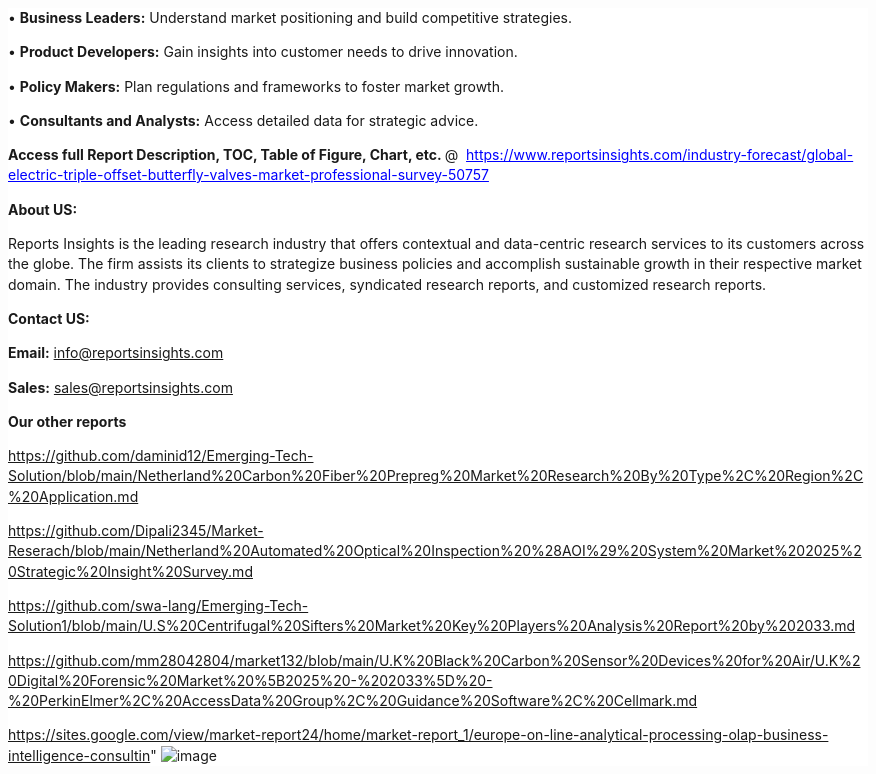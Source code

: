 • <strong>Business Leaders:</strong> Understand market positioning and build competitive strategies.

• <strong>Product Developers:</strong> Gain insights into customer needs to drive innovation.

• <strong>Policy Makers:</strong> Plan regulations and frameworks to foster market growth.

• <strong>Consultants and Analysts:</strong> Access detailed data for strategic advice.
</ul>
<strong>Access full Report Description, TOC, Table of Figure, Chart, etc. </strong>@  <a href=https://www.reportsinsights.com/industry-forecast/global-electric-triple-offset-butterfly-valves-market-professional-survey-50757 style=color:#0000ff;>https://www.reportsinsights.com/industry-forecast/global-electric-triple-offset-butterfly-valves-market-professional-survey-50757</a></font>

<strong><strong>About US</strong>:</strong>

Reports Insights is the leading research industry that offers contextual and data-centric research services to its customers across the globe. The firm assists its clients to strategize business policies and accomplish sustainable growth in their respective market domain. The industry provides consulting services, syndicated research reports, and customized research reports.

<strong>Contact US:</strong>

<p class=""""><b>Email:</b> <a href=mailto:info@reportsinsights.com>info@reportsinsights.com</a></p>
<p class=""""><b>Sales:</b> <a href=mailto:sales@reportsinsights.com>sales@reportsinsights.com</a></p>

<strong>Our other reports</strong>

<a href=https://github.com/daminid12/Emerging-Tech-Solution/blob/main/Netherland%20Carbon%20Fiber%20Prepreg%20Market%20Research%20By%20Type%2C%20Region%2C%20Application.md>https://github.com/daminid12/Emerging-Tech-Solution/blob/main/Netherland%20Carbon%20Fiber%20Prepreg%20Market%20Research%20By%20Type%2C%20Region%2C%20Application.md</a>

<a href=https://github.com/Dipali2345/Market-Reserach/blob/main/Netherland%20Automated%20Optical%20Inspection%20%28AOI%29%20System%20Market%202025%20Strategic%20Insight%20Survey.md>https://github.com/Dipali2345/Market-Reserach/blob/main/Netherland%20Automated%20Optical%20Inspection%20%28AOI%29%20System%20Market%202025%20Strategic%20Insight%20Survey.md</a>

<a href=https://github.com/swa-lang/Emerging-Tech-Solution1/blob/main/U.S%20Centrifugal%20Sifters%20Market%20Key%20Players%20Analysis%20Report%20by%202033.md>https://github.com/swa-lang/Emerging-Tech-Solution1/blob/main/U.S%20Centrifugal%20Sifters%20Market%20Key%20Players%20Analysis%20Report%20by%202033.md</a>

<a href=https://github.com/mm28042804/market132/blob/main/U.K%20Black%20Carbon%20Sensor%20Devices%20for%20Air/U.K%20Digital%20Forensic%20Market%20%5B2025%20-%202033%5D%20-%20PerkinElmer%2C%20AccessData%20Group%2C%20Guidance%20Software%2C%20Cellmark.md>https://github.com/mm28042804/market132/blob/main/U.K%20Black%20Carbon%20Sensor%20Devices%20for%20Air/U.K%20Digital%20Forensic%20Market%20%5B2025%20-%202033%5D%20-%20PerkinElmer%2C%20AccessData%20Group%2C%20Guidance%20Software%2C%20Cellmark.md</a>

<a href=https://sites.google.com/view/market-report24/home/market-report_1/europe-on-line-analytical-processing-olap-business-intelligence-consultin>https://sites.google.com/view/market-report24/home/market-report_1/europe-on-line-analytical-processing-olap-business-intelligence-consultin</a>"
![image](https://github.com/user-attachments/assets/78260f3a-d15b-4e46-b355-dba8fab86081)
